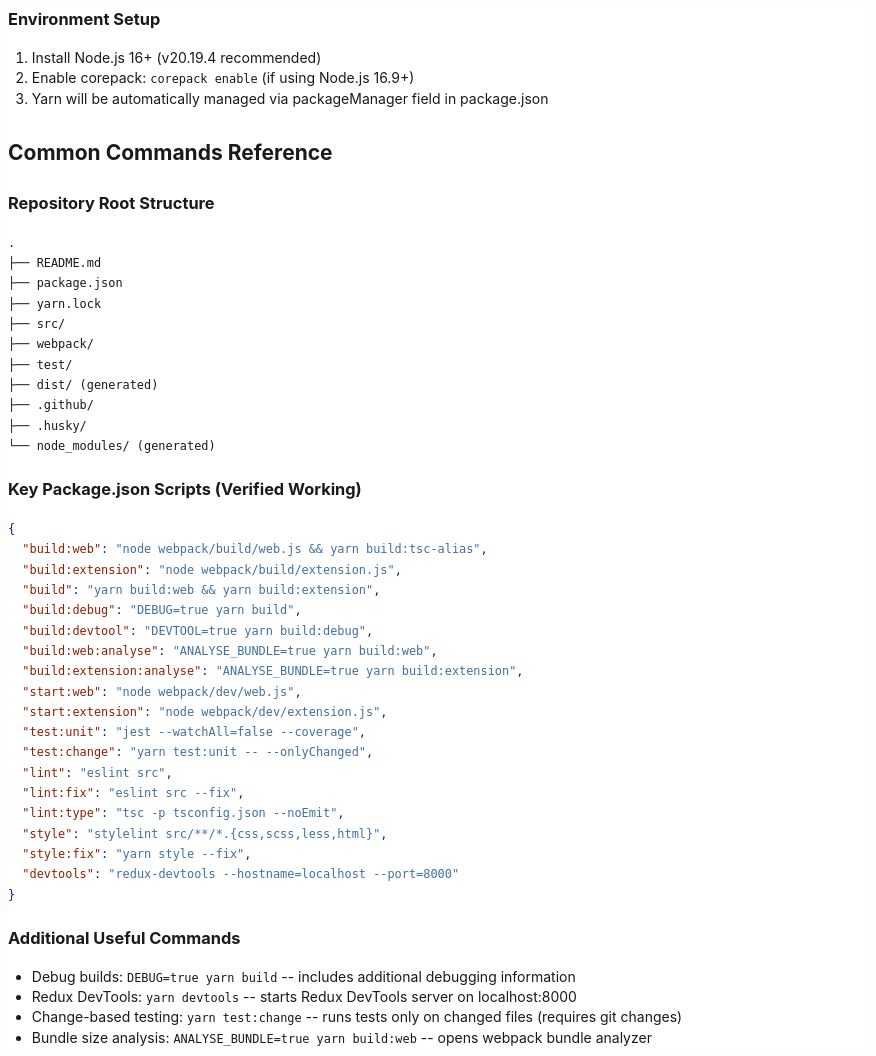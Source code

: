 ### Environment Setup
1. Install Node.js 16+ (v20.19.4 recommended)
2. Enable corepack: `corepack enable` (if using Node.js 16.9+)
3. Yarn will be automatically managed via packageManager field in package.json

## Common Commands Reference

### Repository Root Structure
```
.
├── README.md
├── package.json
├── yarn.lock
├── src/
├── webpack/
├── test/
├── dist/ (generated)
├── .github/
├── .husky/
└── node_modules/ (generated)
```

### Key Package.json Scripts (Verified Working)
```json
{
  "build:web": "node webpack/build/web.js && yarn build:tsc-alias",
  "build:extension": "node webpack/build/extension.js", 
  "build": "yarn build:web && yarn build:extension",
  "build:debug": "DEBUG=true yarn build",
  "build:devtool": "DEVTOOL=true yarn build:debug",
  "build:web:analyse": "ANALYSE_BUNDLE=true yarn build:web",
  "build:extension:analyse": "ANALYSE_BUNDLE=true yarn build:extension",
  "start:web": "node webpack/dev/web.js",
  "start:extension": "node webpack/dev/extension.js",
  "test:unit": "jest --watchAll=false --coverage",
  "test:change": "yarn test:unit -- --onlyChanged",
  "lint": "eslint src",
  "lint:fix": "eslint src --fix",
  "lint:type": "tsc -p tsconfig.json --noEmit",
  "style": "stylelint src/**/*.{css,scss,less,html}",
  "style:fix": "yarn style --fix",
  "devtools": "redux-devtools --hostname=localhost --port=8000"
}
```

### Additional Useful Commands
- Debug builds: `DEBUG=true yarn build` -- includes additional debugging information
- Redux DevTools: `yarn devtools` -- starts Redux DevTools server on localhost:8000
- Change-based testing: `yarn test:change` -- runs tests only on changed files (requires git changes)
- Bundle size analysis: `ANALYSE_BUNDLE=true yarn build:web` -- opens webpack bundle analyzer
